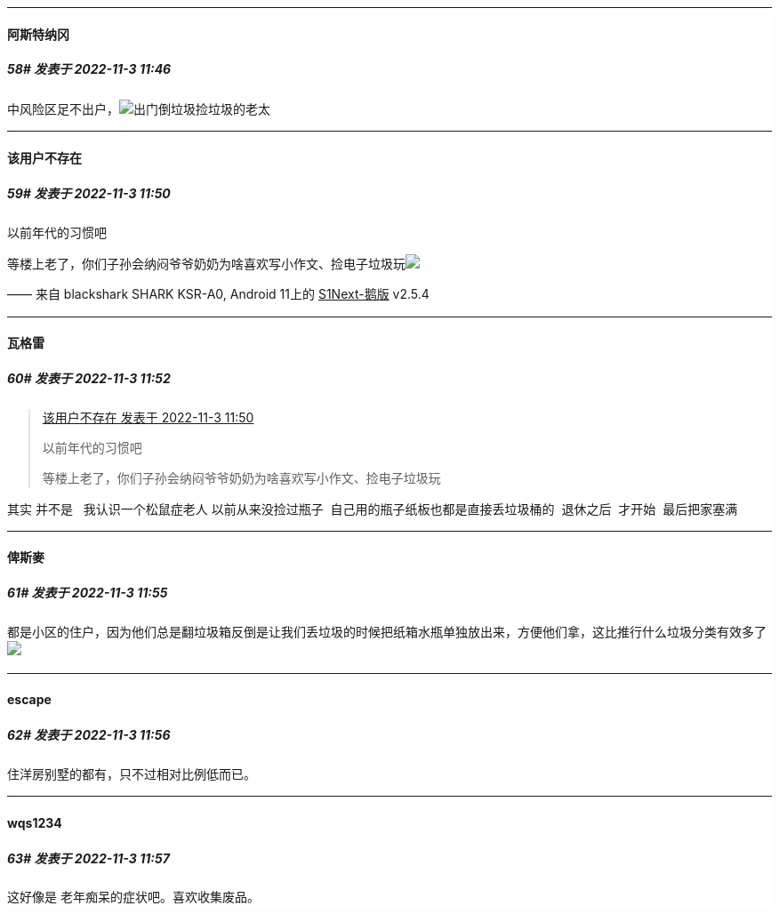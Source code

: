 *****

####  阿斯特纳冈  
##### 58#       发表于 2022-11-3 11:46

中风险区足不出户，<img src="https://static.saraba1st.com/image/smiley/face2017/117.png" referrerpolicy="no-referrer">出门倒垃圾捡垃圾的老太

*****

####  该用户不存在  
##### 59#       发表于 2022-11-3 11:50

以前年代的习惯吧

等楼上老了，你们子孙会纳闷爷爷奶奶为啥喜欢写小作文、捡电子垃圾玩<img src="https://static.saraba1st.com/image/smiley/face2017/009.gif" referrerpolicy="no-referrer">

—— 来自 blackshark SHARK KSR-A0, Android 11上的 [S1Next-鹅版](https://github.com/ykrank/S1-Next/releases) v2.5.4

*****

####  瓦格雷  
##### 60#       发表于 2022-11-3 11:52

<blockquote><a href="httphttps://bbs.saraba1st.com/2b/forum.php?mod=redirect&amp;goto=findpost&amp;pid=58254023&amp;ptid=2102952" target="_blank">该用户不存在 发表于 2022-11-3 11:50</a>

以前年代的习惯吧

等楼上老了，你们子孙会纳闷爷爷奶奶为啥喜欢写小作文、捡电子垃圾玩</blockquote>
其实 并不是   我认识一个松鼠症老人 以前从来没捡过瓶子  自己用的瓶子纸板也都是直接丢垃圾桶的  退休之后  才开始  最后把家塞满 



*****

####  俾斯麥  
##### 61#       发表于 2022-11-3 11:55

都是小区的住户，因为他们总是翻垃圾箱反倒是让我们丢垃圾的时候把纸箱水瓶单独放出来，方便他们拿，这比推行什么垃圾分类有效多了<img src="https://static.saraba1st.com/image/smiley/face2017/068.png" referrerpolicy="no-referrer">

*****

####  escape  
##### 62#       发表于 2022-11-3 11:56

住洋房别墅的都有，只不过相对比例低而已。

*****

####  wqs1234  
##### 63#       发表于 2022-11-3 11:57

这好像是 老年痴呆的症状吧。喜欢收集废品。
